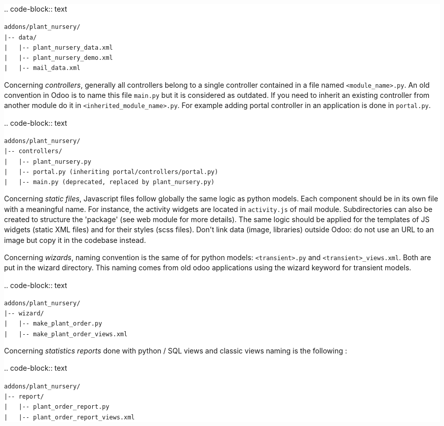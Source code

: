 .. code-block:: text

    addons/plant_nursery/
    |-- data/
    |   |-- plant_nursery_data.xml
    |   |-- plant_nursery_demo.xml
    |   |-- mail_data.xml

Concerning *controllers*, generally all controllers belong to a single controller
contained in a file named ``<module_name>.py``. An old convention in Odoo is to
name this file ``main.py`` but it is considered as outdated. If you need to inherit
an existing controller from another module do it in ``<inherited_module_name>.py``.
For example adding portal controller in an application is done in ``portal.py``.

.. code-block:: text

    addons/plant_nursery/
    |-- controllers/
    |   |-- plant_nursery.py
    |   |-- portal.py (inheriting portal/controllers/portal.py)
    |   |-- main.py (deprecated, replaced by plant_nursery.py)

Concerning *static files*, Javascript files follow globally the same logic as
python models. Each component should be in its own file with a meaningful name.
For instance, the activity widgets are located in ``activity.js`` of mail module.
Subdirectories can also be created to structure the 'package' (see web module
for more details). The same logic should be applied for the templates of JS
widgets (static XML files) and for their styles (scss files). Don't link
data (image, libraries) outside Odoo: do not use an URL to an image but copy
it in the codebase instead.

Concerning *wizards*, naming convention is the same of for python models:
``<transient>.py`` and ``<transient>_views.xml``. Both are put in the wizard
directory. This naming comes from old odoo applications using the wizard
keyword for transient models.

.. code-block:: text

    addons/plant_nursery/
    |-- wizard/
    |   |-- make_plant_order.py
    |   |-- make_plant_order_views.xml

Concerning *statistics reports* done with python / SQL views and classic views
naming is the following :

.. code-block:: text

    addons/plant_nursery/
    |-- report/
    |   |-- plant_order_report.py
    |   |-- plant_order_report_views.xml
